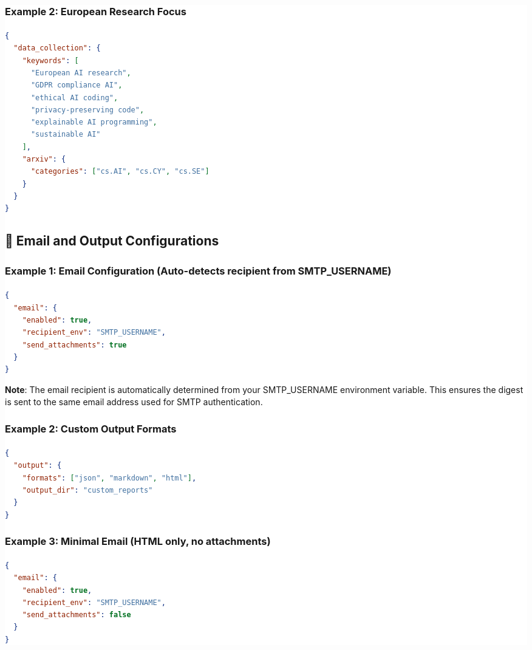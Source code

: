 ### Example 2: European Research Focus

```json
{
  "data_collection": {
    "keywords": [
      "European AI research",
      "GDPR compliance AI",
      "ethical AI coding",
      "privacy-preserving code",
      "explainable AI programming",
      "sustainable AI"
    ],
    "arxiv": {
      "categories": ["cs.AI", "cs.CY", "cs.SE"]
    }
  }
}
```

## 📧 Email and Output Configurations

### Example 1: Email Configuration (Auto-detects recipient from SMTP_USERNAME)

```json
{
  "email": {
    "enabled": true,
    "recipient_env": "SMTP_USERNAME",
    "send_attachments": true
  }
}
```

**Note**: The email recipient is automatically determined from your SMTP_USERNAME environment variable. This ensures the digest is sent to the same email address used for SMTP authentication.

### Example 2: Custom Output Formats

```json
{
  "output": {
    "formats": ["json", "markdown", "html"],
    "output_dir": "custom_reports"
  }
}
```

### Example 3: Minimal Email (HTML only, no attachments)

```json
{
  "email": {
    "enabled": true,
    "recipient_env": "SMTP_USERNAME",
    "send_attachments": false
  }
}
```
